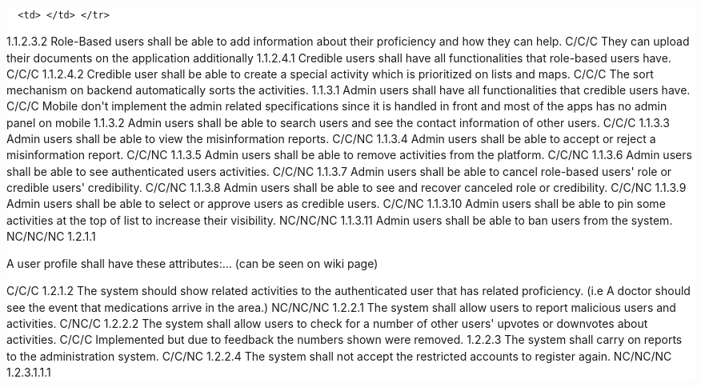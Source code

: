       <td> </td> </tr>
  <tr> <td> 1.1.2.3.2 </td> <td> Role-Based users shall be able to add information about their proficiency and how they can help. </td> <td> C/C/C </td> 
      <td> They can upload their documents on the application additionally </td> </tr>
  <tr> <td> 1.1.2.4.1 </td> <td> Credible users shall have all functionalities that role-based users have. </td> 
      <td> C/C/C</td>
      <td> </td> </tr>
  <tr> <td> 1.1.2.4.2 </td> <td> Credible user shall be able to create a special activity which is prioritized on lists and maps. </td> 
      <td>C/C/C  </td> 
      <td> The sort mechanism on backend automatically sorts the activities. </td> </tr>
  <tr> <td> 1.1.3.1 </td> <td> Admin users shall have all functionalities that credible users have.  </td> 
      <td>C/C/C </td>
      <td> Mobile don't implement the admin related specifications since it is handled in front and most of the apps has no admin panel on mobile </td> </tr>
  <tr> <td> 1.1.3.2 </td> <td> Admin users shall be able to search users and see the contact information of other users. </td> 
      <td>C/C/C </td>
      <td> </td> </tr>
  <tr> <td> 1.1.3.3 </td> <td> Admin users shall be able to view the misinformation reports. </td> 
      <td>C/C/NC </td> 
      <td> </td> </tr>
  <tr> <td> 1.1.3.4 </td> <td> Admin users shall be able to accept or reject a misinformation report.  </td> 
      <td> C/C/NC </td> 
      <td> </td> </tr>
  <tr> <td> 1.1.3.5 </td> <td> Admin users shall be able to remove activities from the platform. </td> 
      <td>C/C/NC </td> 
      <td> </td> </tr>
  <tr> <td> 1.1.3.6 </td> <td> Admin users shall be able to see authenticated users activities. </td> 
      <td> C/C/NC</td> 
      <td> </td> </tr>
  <tr> <td> 1.1.3.7 </td> <td> Admin users shall be able to cancel role-based users' role or credible users' credibility. </td>  <td> C/C/NC </td>  <td> </td> </tr>
  <tr> <td> 1.1.3.8 </td> <td> Admin users shall be able to see and recover canceled role or credibility. </td>   <td> C/C/NC </td>  <td> </td> </tr>
  <tr> <td> 1.1.3.9 </td> <td> Admin users shall be able to select or approve users as credible users. </td>   <td>C/C/NC </td>  <td> </td> </tr>
  <tr> <td> 1.1.3.10 </td> <td> Admin users shall be able to pin some activities at the top of list to increase their visibility. </td>  <td>NC/NC/NC </td>  <td> </td> </tr>
  <tr> <td> 1.1.3.11 </td> <td> Admin users shall be able to ban users from the system. </td>  <td> NC/NC/NC</td>  <td> </td> </tr>
    
  <tr> <td> 1.2.1.1 </td> <td>

A user profile shall have these attributes:... (can be seen on wiki page)

   </td> <td> C/C/C</td> <td> </td> </tr>
  <tr> <td> 1.2.1.2 </td> <td> The system should show related activities to the authenticated user that has related proficiency. (i.e A doctor should see the event that medications arrive in the area.) </td> <td>NC/NC/NC </td> <td> </td> </tr>
  <tr> <td> 1.2.2.1 </td> <td> The system shall allow users to report malicious users and activities. </td> <td> C/NC/C </td> <td> </td> </tr>
  <tr> <td> 1.2.2.2 </td> <td> The system shall allow users to check for a number of other users' upvotes or downvotes about activities. </td> <td> C/C/C </td> <td>Implemented but due to feedback the numbers shown were removed.</td> </tr>
  <tr> <td> 1.2.2.3 </td> <td> The system shall carry on reports to the administration system. </td> <td> C/C/NC</td> <td> </td> </tr>
  <tr> <td> 1.2.2.4 </td> <td> The system shall not accept the restricted accounts to register again. </td> <td>NC/NC/NC </td> <td> </td> </tr>
  <tr> <td> 1.2.3.1.1.1 </td> <td>
